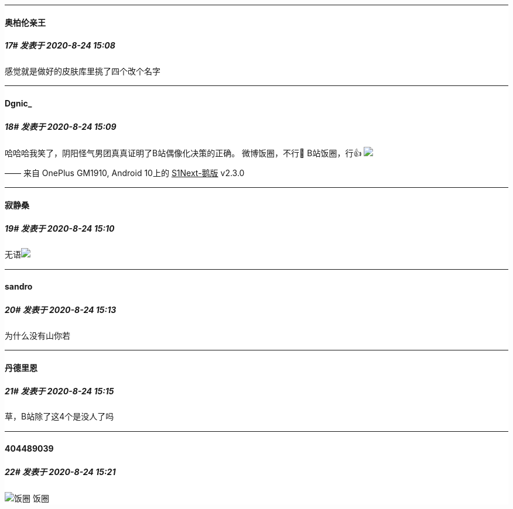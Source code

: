
-----

####  奥柏伦亲王  
##### 17#       发表于 2020-8-24 15:08


感觉就是做好的皮肤库里挑了四个改个名字


-----

####  Dgnic_  
##### 18#       发表于 2020-8-24 15:09


哈哈哈我笑了，阴阳怪气男团真真证明了B站偶像化决策的正确。
微博饭圈，不行👋
B站饭圈，行👍
<img src="https://static.saraba1st.com/image/smiley/face2017/254.png" referrerpolicy="no-referrer">

—— 来自 OnePlus GM1910, Android 10上的 [S1Next-鹅版](https://github.com/ykrank/S1-Next/releases) v2.3.0


-----

####  寂静桑  
##### 19#       发表于 2020-8-24 15:10


无语<img src="https://static.saraba1st.com/image/smiley/face2017/056.gif" referrerpolicy="no-referrer">


-----

####  sandro  
##### 20#       发表于 2020-8-24 15:13


为什么没有山你若


-----

####  丹德里恩  
##### 21#       发表于 2020-8-24 15:15


草，B站除了这4个是没人了吗


-----

####  404489039  
##### 22#       发表于 2020-8-24 15:21


<img src="https://static.saraba1st.com/image/smiley/face2017/065.png" referrerpolicy="no-referrer">饭圈 饭圈
